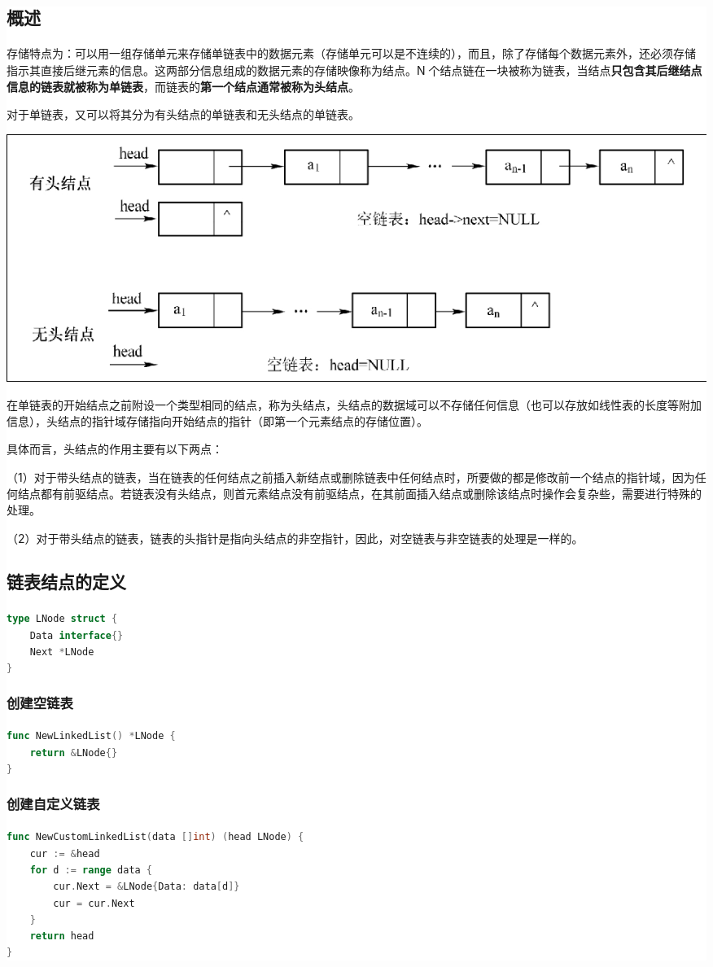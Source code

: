 ## 概述

存储特点为：可以用一组存储单元来存储单链表中的数据元素（存储单元可以是不连续的），而且，除了存储每个数据元素外，还必须存储指示其直接后继元素的信息。这两部分信息组成的数据元素的存储映像称为结点。N 个结点链在一块被称为链表，当结点**只包含其后继结点信息的链表就被称为单链表**，而链表的**第一个结点通常被称为头结点**。

对于单链表，又可以将其分为有头结点的单链表和无头结点的单链表。

![](imgs/1.png)

在单链表的开始结点之前附设一个类型相同的结点，称为头结点，头结点的数据域可以不存储任何信息（也可以存放如线性表的长度等附加信息），头结点的指针域存储指向开始结点的指针（即第一个元素结点的存储位置）。

具体而言，头结点的作用主要有以下两点：

（1）对于带头结点的链表，当在链表的任何结点之前插入新结点或删除链表中任何结点时，所要做的都是修改前一个结点的指针域，因为任何结点都有前驱结点。若链表没有头结点，则首元素结点没有前驱结点，在其前面插入结点或删除该结点时操作会复杂些，需要进行特殊的处理。

（2）对于带头结点的链表，链表的头指针是指向头结点的非空指针，因此，对空链表与非空链表的处理是一样的。

## 链表结点的定义

```go
type LNode struct {
	Data interface{}
	Next *LNode
}
```

### 创建空链表

```go
func NewLinkedList() *LNode {
	return &LNode{}
}
```

### 创建自定义链表

```go
func NewCustomLinkedList(data []int) (head LNode) {
	cur := &head
	for d := range data {
		cur.Next = &LNode{Data: data[d]}
		cur = cur.Next
	}
	return head
}
```
